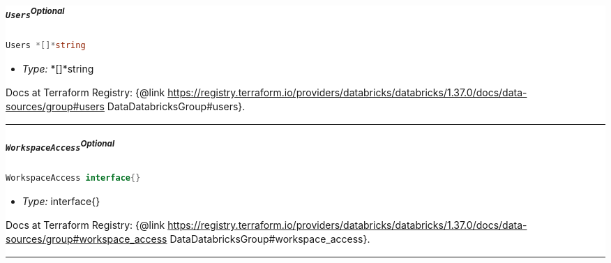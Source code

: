
##### `Users`<sup>Optional</sup> <a name="Users" id="@cdktf/provider-databricks.dataDatabricksGroup.DataDatabricksGroupConfig.property.users"></a>

```go
Users *[]*string
```

- *Type:* *[]*string

Docs at Terraform Registry: {@link https://registry.terraform.io/providers/databricks/databricks/1.37.0/docs/data-sources/group#users DataDatabricksGroup#users}.

---

##### `WorkspaceAccess`<sup>Optional</sup> <a name="WorkspaceAccess" id="@cdktf/provider-databricks.dataDatabricksGroup.DataDatabricksGroupConfig.property.workspaceAccess"></a>

```go
WorkspaceAccess interface{}
```

- *Type:* interface{}

Docs at Terraform Registry: {@link https://registry.terraform.io/providers/databricks/databricks/1.37.0/docs/data-sources/group#workspace_access DataDatabricksGroup#workspace_access}.

---



